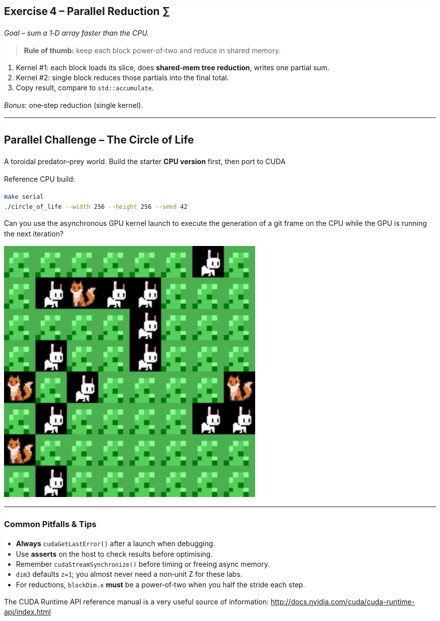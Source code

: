 ## Exercise 4 – Parallel Reduction ∑

*Goal – sum a 1‑D array faster than the CPU.*

> **Rule of thumb:** keep each block power‑of‑two and reduce in shared memory.

1. Kernel #1: each block loads its slice, does **shared‑mem tree reduction**, writes one partial sum.
2. Kernel #2: single block reduces those partials into the final total.
3. Copy result, compare to `std::accumulate`.

*Bonus*: one‑step reduction (single kernel).

---

## Parallel Challenge – **The Circle of Life**

A toroidal predator–prey world.  Build the starter **CPU version** first, then port to CUDA

Reference CPU build:

```bash
make serial
./circle_of_life --width 256 --height 256 --seed 42
```

Can you use the asynchronous GPU kernel launch to execute the generation of a git frame on the CPU while the GPU is running the next iteration?

<img src="../hands-on/gpu/simulation.gif" alt="circleoflife" title="Circle of Life" width="500" height="500" />

---

### Common Pitfalls & Tips

* **Always** `cudaGetLastError()` after a launch when debugging.
* Use **asserts** on the host to check results before optimising.
* Remember `cudaStreamSynchronize()` before timing or freeing async memory.
* `dim3` defaults `z=1`; you almost never need a non‑unit Z for these labs.
* For reductions, `blockDim.x` **must** be a power‑of‑two when you half the stride each step.



The CUDA Runtime API reference manual is a very useful source of information:
<a href="http://docs.nvidia.com/cuda/cuda-runtime-api/index.html" target="_blank">http://docs.nvidia.com/cuda/cuda-runtime-api/index.html</a>

